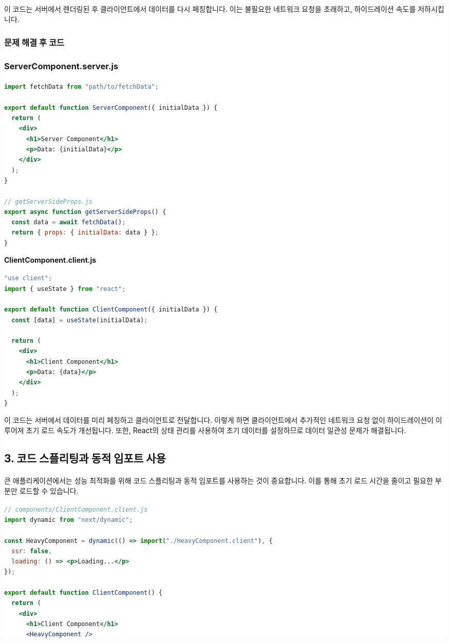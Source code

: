   ```jsx
  ```

  이 코드는 서버에서 렌더링된 후 클라이언트에서 데이터를 다시 페칭합니다. 이는 불필요한 네트워크 요청을 초래하고, 하이드레이션 속도를 저하시킵니다.

  ### **문제 해결 후 코드**

  ### **ServerComponent.server.js**

  ```jsx
  import fetchData from "path/to/fetchData";

  export default function ServerComponent({ initialData }) {
    return (
      <div>
        <h1>Server Component</h1>
        <p>Data: {initialData}</p>
      </div>
    );
  }

  // getServerSideProps.js
  export async function getServerSideProps() {
    const data = await fetchData();
    return { props: { initialData: data } };
  }
  ```

  **ClientComponent.client.js**

  ```jsx
  "use client";
  import { useState } from "react";

  export default function ClientComponent({ initialData }) {
    const [data] = useState(initialData);

    return (
      <div>
        <h1>Client Component</h1>
        <p>Data: {data}</p>
      </div>
    );
  }
  ```

  이 코드는 서버에서 데이터를 미리 페칭하고 클라이언트로 전달합니다. 이렇게 하면 클라이언트에서 추가적인 네트워크 요청 없이 하이드레이션이 이루어져 초기 로드 속도가 개선됩니다. 또한, React의 상태 관리를 사용하여 초기 데이터를 설정하므로 데이터 일관성 문제가 해결됩니다.

  ## **3. 코드 스플리팅과 동적 임포트 사용**

  큰 애플리케이션에서는 성능 최적화를 위해 코드 스플리팅과 동적 임포트를 사용하는 것이 중요합니다. 이를 통해 초기 로드 시간을 줄이고 필요한 부분만 로드할 수 있습니다.

  ```jsx
  // components/ClientComponent.client.js
  import dynamic from "next/dynamic";

  const HeavyComponent = dynamic(() => import("./HeavyComponent.client"), {
    ssr: false,
    loading: () => <p>Loading...</p>
  });

  export default function ClientComponent() {
    return (
      <div>
        <h1>Client Component</h1>
        <HeavyComponent />
  ```